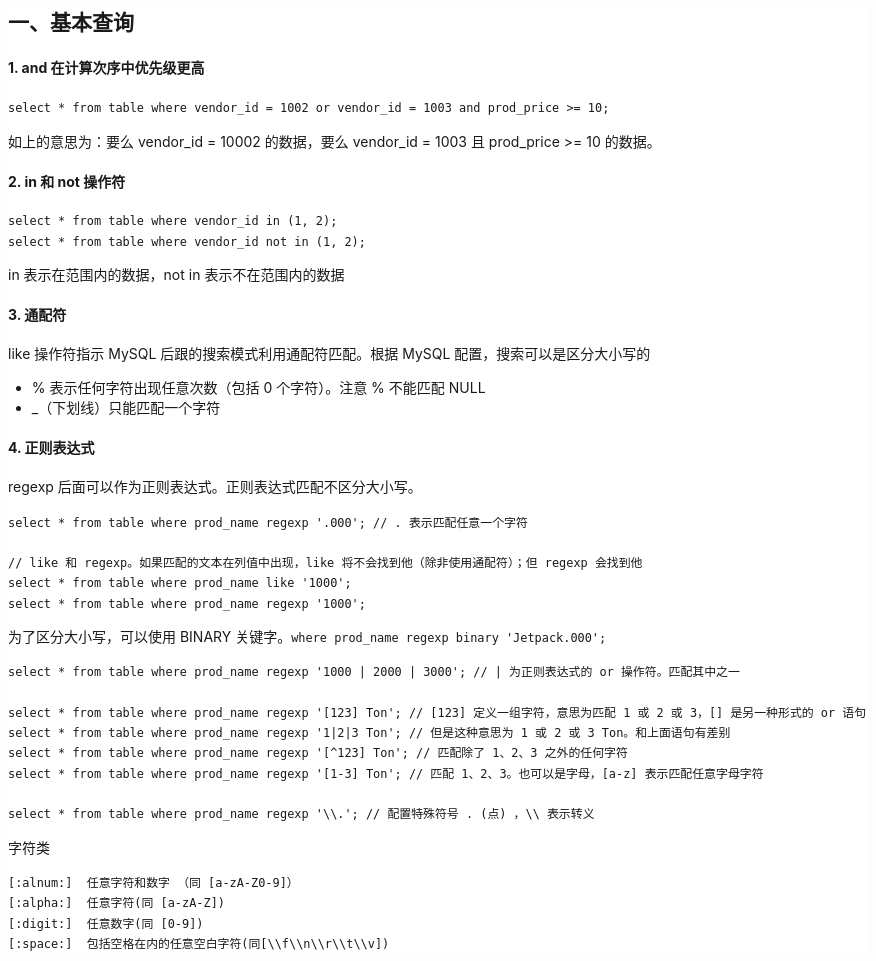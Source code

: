 ## 一、基本查询

#### 1.  and 在计算次序中优先级更高

```
select * from table where vendor_id = 1002 or vendor_id = 1003 and prod_price >= 10;
```

如上的意思为：要么 vendor_id = 10002 的数据，要么 vendor_id = 1003 且 prod_price >= 10 的数据。

#### 2. in 和 not 操作符

```
select * from table where vendor_id in (1, 2);
select * from table where vendor_id not in (1, 2);
```

in 表示在范围内的数据，not in 表示不在范围内的数据

#### 3. 通配符

like 操作符指示 MySQL 后跟的搜索模式利用通配符匹配。根据 MySQL 配置，搜索可以是区分大小写的

- % 表示任何字符出现任意次数（包括 0 个字符）。注意 % 不能匹配 NULL
- _（下划线）只能匹配一个字符

#### 4. 正则表达式

regexp 后面可以作为正则表达式。正则表达式匹配不区分大小写。

```
select * from table where prod_name regexp '.000'; // . 表示匹配任意一个字符

// like 和 regexp。如果匹配的文本在列值中出现，like 将不会找到他（除非使用通配符）；但 regexp 会找到他
select * from table where prod_name like '1000';
select * from table where prod_name regexp '1000';
```

为了区分大小写，可以使用 BINARY 关键字。`where prod_name regexp binary 'Jetpack.000';`

```
select * from table where prod_name regexp '1000 | 2000 | 3000'; // | 为正则表达式的 or 操作符。匹配其中之一

select * from table where prod_name regexp '[123] Ton'; // [123] 定义一组字符，意思为匹配 1 或 2 或 3，[] 是另一种形式的 or 语句
select * from table where prod_name regexp '1|2|3 Ton'; // 但是这种意思为 1 或 2 或 3 Ton。和上面语句有差别
select * from table where prod_name regexp '[^123] Ton'; // 匹配除了 1、2、3 之外的任何字符
select * from table where prod_name regexp '[1-3] Ton'; // 匹配 1、2、3。也可以是字母，[a-z] 表示匹配任意字母字符

select * from table where prod_name regexp '\\.'; // 配置特殊符号 . (点) ，\\ 表示转义
```

字符类

```
[:alnum:]  任意字符和数字 （同 [a-zA-Z0-9]）
[:alpha:]  任意字符(同 [a-zA-Z])
[:digit:]  任意数字(同 [0-9])
[:space:]  包括空格在内的任意空白字符(同[\\f\\n\\r\\t\\v])
```
